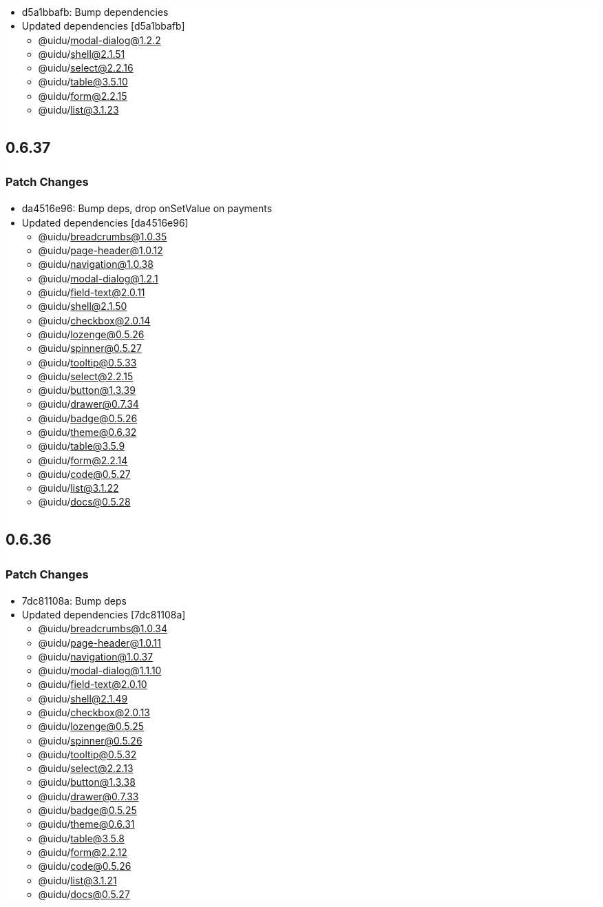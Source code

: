 - d5a1bbafb: Bump dependencies
- Updated dependencies [d5a1bbafb]
  - @uidu/modal-dialog@1.2.2
  - @uidu/shell@2.1.51
  - @uidu/select@2.2.16
  - @uidu/table@3.5.10
  - @uidu/form@2.2.15
  - @uidu/list@3.1.23

## 0.6.37

### Patch Changes

- da4516e96: Bump deps, drop onSetValue on payments
- Updated dependencies [da4516e96]
  - @uidu/breadcrumbs@1.0.35
  - @uidu/page-header@1.0.12
  - @uidu/navigation@1.0.38
  - @uidu/modal-dialog@1.2.1
  - @uidu/field-text@2.0.11
  - @uidu/shell@2.1.50
  - @uidu/checkbox@2.0.14
  - @uidu/lozenge@0.5.26
  - @uidu/spinner@0.5.27
  - @uidu/tooltip@0.5.33
  - @uidu/select@2.2.15
  - @uidu/button@1.3.39
  - @uidu/drawer@0.7.34
  - @uidu/badge@0.5.26
  - @uidu/theme@0.6.32
  - @uidu/table@3.5.9
  - @uidu/form@2.2.14
  - @uidu/code@0.5.27
  - @uidu/list@3.1.22
  - @uidu/docs@0.5.28

## 0.6.36

### Patch Changes

- 7dc81108a: Bump deps
- Updated dependencies [7dc81108a]
  - @uidu/breadcrumbs@1.0.34
  - @uidu/page-header@1.0.11
  - @uidu/navigation@1.0.37
  - @uidu/modal-dialog@1.1.10
  - @uidu/field-text@2.0.10
  - @uidu/shell@2.1.49
  - @uidu/checkbox@2.0.13
  - @uidu/lozenge@0.5.25
  - @uidu/spinner@0.5.26
  - @uidu/tooltip@0.5.32
  - @uidu/select@2.2.13
  - @uidu/button@1.3.38
  - @uidu/drawer@0.7.33
  - @uidu/badge@0.5.25
  - @uidu/theme@0.6.31
  - @uidu/table@3.5.8
  - @uidu/form@2.2.12
  - @uidu/code@0.5.26
  - @uidu/list@3.1.21
  - @uidu/docs@0.5.27
